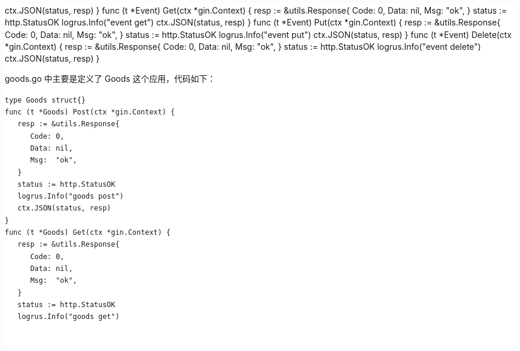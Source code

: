    ctx.JSON(status, resp)
}
<span class="hljs-function"><span class="hljs-keyword">func</span> <span class="hljs-params">(t *Event)</span> <span class="hljs-title">Get</span><span class="hljs-params">(ctx *gin.Context)</span></span> {
   resp := &amp;utils.Response{
      Code: <span class="hljs-number">0</span>,
      Data: <span class="hljs-literal">nil</span>,
      Msg:  <span class="hljs-string">"ok"</span>,
   }
   status := http.StatusOK
   logrus.Info(<span class="hljs-string">"event get"</span>)
   ctx.JSON(status, resp)
}
<span class="hljs-function"><span class="hljs-keyword">func</span> <span class="hljs-params">(t *Event)</span> <span class="hljs-title">Put</span><span class="hljs-params">(ctx *gin.Context)</span></span> {
   resp := &amp;utils.Response{
      Code: <span class="hljs-number">0</span>,
      Data: <span class="hljs-literal">nil</span>,
      Msg:  <span class="hljs-string">"ok"</span>,
   }
   status := http.StatusOK
   logrus.Info(<span class="hljs-string">"event put"</span>)
   ctx.JSON(status, resp)
}
<span class="hljs-function"><span class="hljs-keyword">func</span> <span class="hljs-params">(t *Event)</span> <span class="hljs-title">Delete</span><span class="hljs-params">(ctx *gin.Context)</span></span> {
   resp := &amp;utils.Response{
      Code: <span class="hljs-number">0</span>,
      Data: <span class="hljs-literal">nil</span>,
      Msg:  <span class="hljs-string">"ok"</span>,
   }
   status := http.StatusOK
   logrus.Info(<span class="hljs-string">"event delete"</span>)
   ctx.JSON(status, resp)
}
</code></pre>
<p data-nodeid="893">goods.go 中主要是定义了 Goods 这个应用，代码如下：</p>
<pre class="lang-go" data-nodeid="894"><code data-language="go"><span class="hljs-keyword">type</span> Goods <span class="hljs-keyword">struct</span>{}
<span class="hljs-function"><span class="hljs-keyword">func</span> <span class="hljs-params">(t *Goods)</span> <span class="hljs-title">Post</span><span class="hljs-params">(ctx *gin.Context)</span></span> {
   resp := &amp;utils.Response{
      Code: <span class="hljs-number">0</span>,
      Data: <span class="hljs-literal">nil</span>,
      Msg:  <span class="hljs-string">"ok"</span>,
   }
   status := http.StatusOK
   logrus.Info(<span class="hljs-string">"goods post"</span>)
   ctx.JSON(status, resp)
}
<span class="hljs-function"><span class="hljs-keyword">func</span> <span class="hljs-params">(t *Goods)</span> <span class="hljs-title">Get</span><span class="hljs-params">(ctx *gin.Context)</span></span> {
   resp := &amp;utils.Response{
      Code: <span class="hljs-number">0</span>,
      Data: <span class="hljs-literal">nil</span>,
      Msg:  <span class="hljs-string">"ok"</span>,
   }
   status := http.StatusOK
   logrus.Info(<span class="hljs-string">"goods get"</span>)